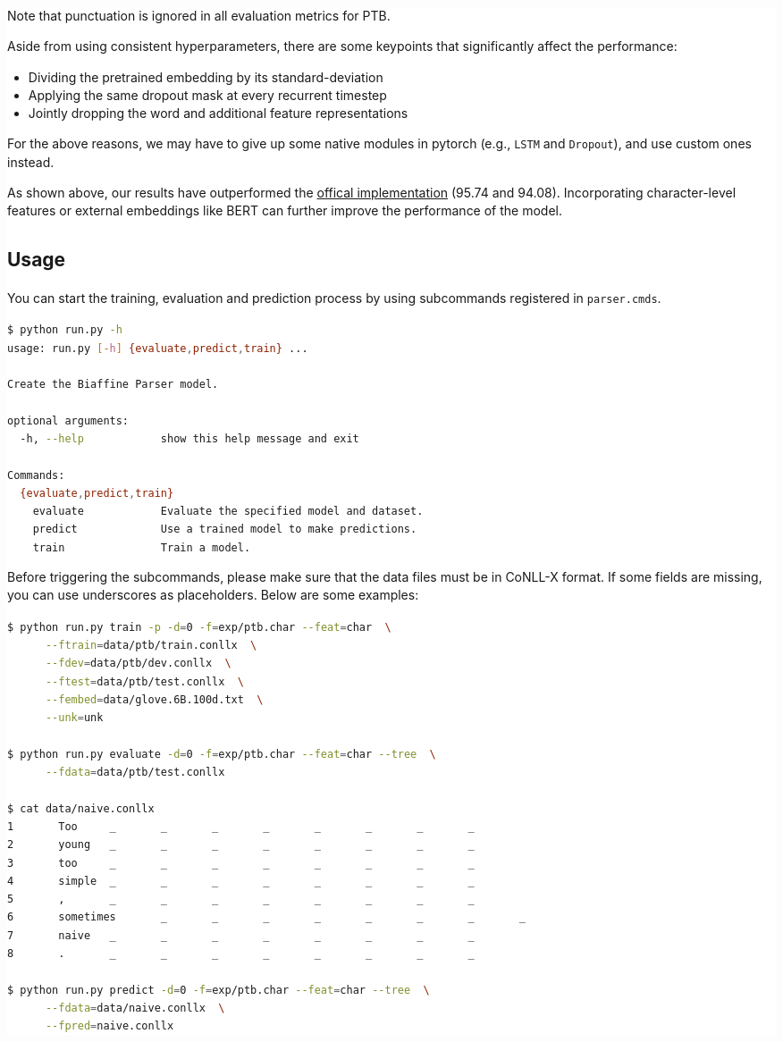 Note that punctuation is ignored in all evaluation metrics for PTB. 

Aside from using consistent hyperparameters, there are some keypoints that significantly affect the performance:

- Dividing the pretrained embedding by its standard-deviation
- Applying the same dropout mask at every recurrent timestep
- Jointly dropping the word and additional feature representations

For the above reasons, we may have to give up some native modules in pytorch (e.g., `LSTM` and `Dropout`), 
and use custom ones instead.

As shown above, our results have outperformed the [offical implementation](https://github.com/tdozat/Parser-v1) (95.74 and 94.08). 
Incorporating character-level features or external embeddings like BERT can further improve the performance of the model. 

## Usage

You can start the training, evaluation and prediction process by using subcommands registered in `parser.cmds`.

```sh
$ python run.py -h
usage: run.py [-h] {evaluate,predict,train} ...

Create the Biaffine Parser model.

optional arguments:
  -h, --help            show this help message and exit

Commands:
  {evaluate,predict,train}
    evaluate            Evaluate the specified model and dataset.
    predict             Use a trained model to make predictions.
    train               Train a model.
```

Before triggering the subcommands, please make sure that the data files must be in CoNLL-X format. 
If some fields are missing, you can use underscores as placeholders.
Below are some examples:

```sh
$ python run.py train -p -d=0 -f=exp/ptb.char --feat=char  \
      --ftrain=data/ptb/train.conllx  \
      --fdev=data/ptb/dev.conllx  \
      --ftest=data/ptb/test.conllx  \
      --fembed=data/glove.6B.100d.txt  \
      --unk=unk

$ python run.py evaluate -d=0 -f=exp/ptb.char --feat=char --tree  \
      --fdata=data/ptb/test.conllx

$ cat data/naive.conllx 
1       Too     _       _       _       _       _       _       _       _
2       young   _       _       _       _       _       _       _       _
3       too     _       _       _       _       _       _       _       _
4       simple  _       _       _       _       _       _       _       _
5       ,       _       _       _       _       _       _       _       _
6       sometimes       _       _       _       _       _       _       _       _
7       naive   _       _       _       _       _       _       _       _
8       .       _       _       _       _       _       _       _       _

$ python run.py predict -d=0 -f=exp/ptb.char --feat=char --tree  \
      --fdata=data/naive.conllx  \
      --fpred=naive.conllx
```